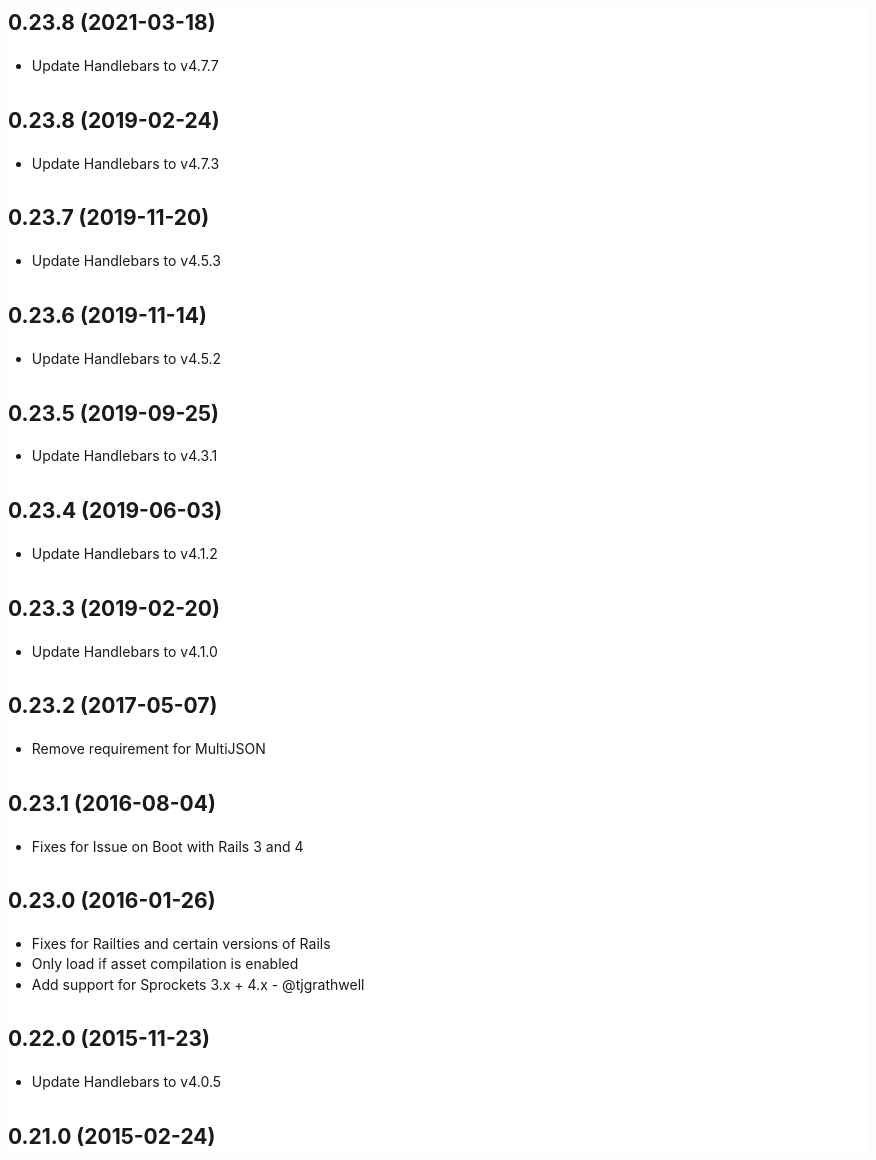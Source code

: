 ## 0.23.8 (2021-03-18)

* Update Handlebars to v4.7.7

## 0.23.8 (2019-02-24)

* Update Handlebars to v4.7.3

## 0.23.7 (2019-11-20)

* Update Handlebars to v4.5.3

## 0.23.6 (2019-11-14)

* Update Handlebars to v4.5.2

## 0.23.5 (2019-09-25)

* Update Handlebars to v4.3.1

## 0.23.4 (2019-06-03)

* Update Handlebars to v4.1.2

## 0.23.3 (2019-02-20)

* Update Handlebars to v4.1.0

## 0.23.2 (2017-05-07)

* Remove requirement for MultiJSON

## 0.23.1 (2016-08-04)

* Fixes for Issue on Boot with Rails 3 and 4

## 0.23.0 (2016-01-26)

* Fixes for Railties and certain versions of Rails
* Only load if asset compilation is enabled
* Add support for Sprockets 3.x + 4.x - @tjgrathwell

## 0.22.0 (2015-11-23)

* Update Handlebars to v4.0.5

## 0.21.0 (2015-02-24)
